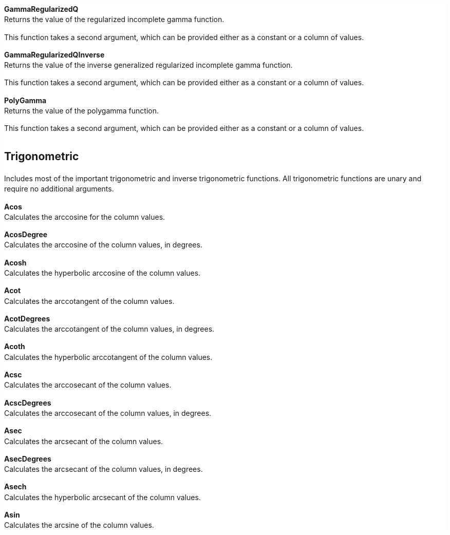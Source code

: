  **GammaRegularizedQ**  
 Returns the value of the regularized incomplete gamma function.  
  
 This function takes a second argument, which can be provided either as a constant or a column of values.  
  
 **GammaRegularizedQInverse**  
 Returns the value of the inverse generalized regularized incomplete gamma function.  
  
 This function takes a second argument, which can be provided either as a constant or a column of values.  
  
 **PolyGamma**  
 Returns the value of the polygamma function.  
  
 This function takes a second argument, which can be provided either as a constant or a column of values.  
  
##  <a name="bkmk_Trig"></a> Trigonometric  

Includes most of the important trigonometric and inverse trigonometric functions. All trigonometric functions are unary and require no additional arguments.  
  
 **Acos**  
 Calculates the arccosine for the column values.  
  
 **AcosDegree**  
 Calculates the arccosine of the column values, in degrees.  
  
 **Acosh**  
 Calculates the hyperbolic arccosine of the column values.  
  
 **Acot**  
 Calculates the arccotangent of the column values.  
  
 **AcotDegrees**  
 Calculates the arccotangent of the column values, in degrees.  
  
 **Acoth**  
 Calculates the hyperbolic arccotangent of the column values.  
  
 **Acsc**  
 Calculates the arccosecant of the column values.  
  
 **AcscDegrees**  
 Calculates the  arccosecant of the column values, in degrees.  
  
 **Asec**  
 Calculates the arcsecant of the column values.  
  
 **AsecDegrees**  
 Calculates the arcsecant of the column values, in degrees.  
  
 **Asech**  
 Calculates the hyperbolic arcsecant of the column values.  
  
 **Asin**  
 Calculates the arcsine of the column values.  
  